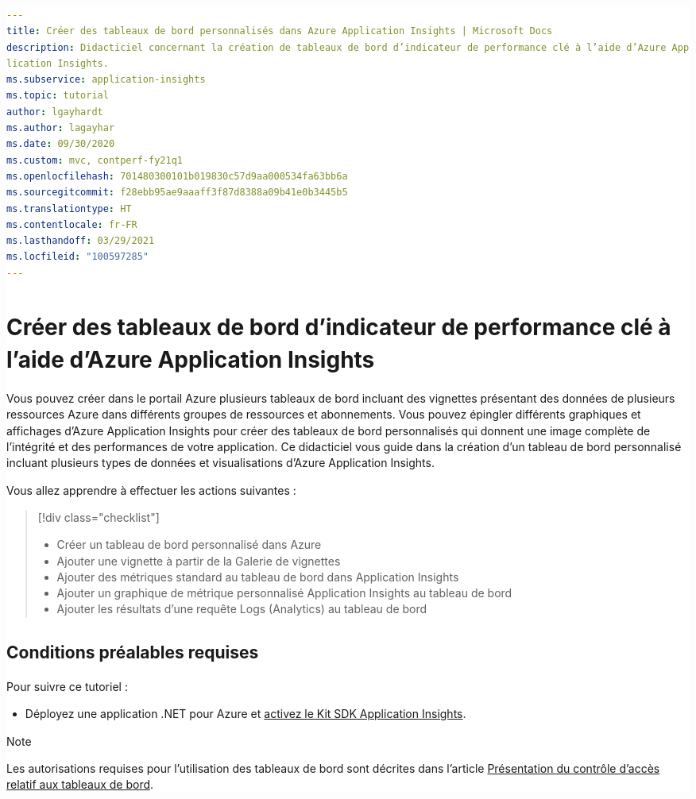 ```yaml
---
title: Créer des tableaux de bord personnalisés dans Azure Application Insights | Microsoft Docs
description: Didacticiel concernant la création de tableaux de bord d’indicateur de performance clé à l’aide d’Azure Application Insights.
ms.subservice: application-insights
ms.topic: tutorial
author: lgayhardt
ms.author: lagayhar
ms.date: 09/30/2020
ms.custom: mvc, contperf-fy21q1
ms.openlocfilehash: 701480300101b019830c57d9aa000534fa63bb6a
ms.sourcegitcommit: f28ebb95ae9aaaff3f87d8388a09b41e0b3445b5
ms.translationtype: HT
ms.contentlocale: fr-FR
ms.lasthandoff: 03/29/2021
ms.locfileid: "100597285"
---
```

# <a name="create-custom-kpi-dashboards-using-azure-application-insights"></a>Créer des tableaux de bord d’indicateur de performance clé à l’aide d’Azure Application Insights

Vous pouvez créer dans le portail Azure plusieurs tableaux de bord incluant des vignettes présentant des données de plusieurs ressources Azure dans différents groupes de ressources et abonnements.  Vous pouvez épingler différents graphiques et affichages d’Azure Application Insights pour créer des tableaux de bord personnalisés qui donnent une image complète de l’intégrité et des performances de votre application. Ce didacticiel vous guide dans la création d’un tableau de bord personnalisé incluant plusieurs types de données et visualisations d’Azure Application Insights.

 Vous allez apprendre à effectuer les actions suivantes :

> [!div class="checklist"]
> * Créer un tableau de bord personnalisé dans Azure
> * Ajouter une vignette à partir de la Galerie de vignettes
> * Ajouter des métriques standard au tableau de bord dans Application Insights
> * Ajouter un graphique de métrique personnalisé Application Insights au tableau de bord
> * Ajouter les résultats d’une requête Logs (Analytics) au tableau de bord

## <a name="prerequisites"></a>Conditions préalables requises

Pour suivre ce tutoriel :

- Déployez une application .NET pour Azure et [activez le Kit SDK Application Insights](../app/asp-net.md).

> [!NOTE]
> Les autorisations requises pour l’utilisation des tableaux de bord sont décrites dans l’article [Présentation du contrôle d’accès relatif aux tableaux de bord](../../azure-portal/azure-portal-dashboard-share-access.md#understanding-access-control-for-dashboards).
